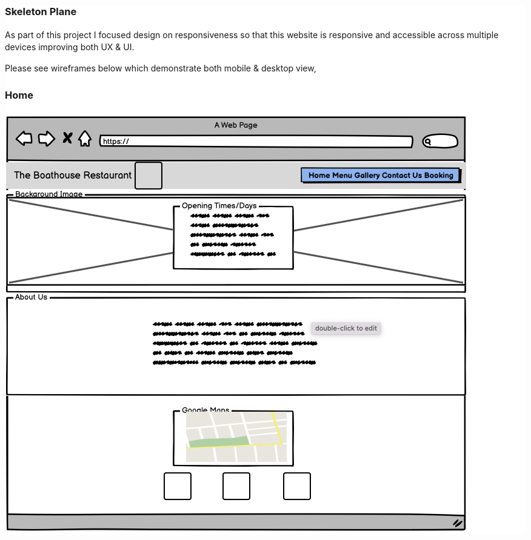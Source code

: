 ### Skeleton Plane
As part of this project I focused design on responsiveness so that this website is responsive and accessible across multiple devices improving both UX & UI.

Please see wireframes below which demonstrate both mobile & desktop view,

### Home
![Home Desktop](assets/images/home-desktop.png)